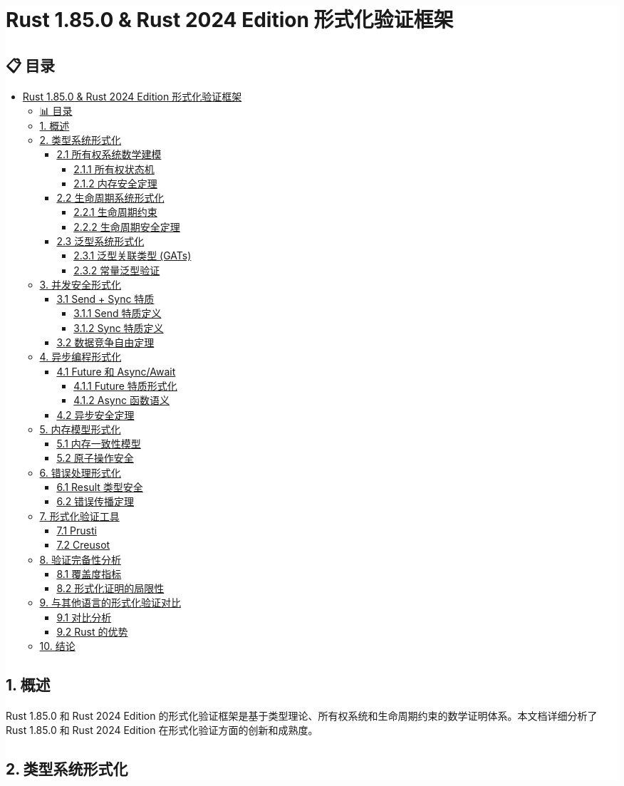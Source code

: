 ﻿# Rust 1.85.0 & Rust 2024 Edition 形式化验证框架

## 📋 目录

- [Rust 1.85.0 \& Rust 2024 Edition 形式化验证框架](#rust-1850--rust-2024-edition-形式化验证框架)
  - [📊 目录](#-目录)
  - [1. 概述](#1-概述)
  - [2. 类型系统形式化](#2-类型系统形式化)
    - [2.1 所有权系统数学建模](#21-所有权系统数学建模)
      - [2.1.1 所有权状态机](#211-所有权状态机)
      - [2.1.2 内存安全定理](#212-内存安全定理)
    - [2.2 生命周期系统形式化](#22-生命周期系统形式化)
      - [2.2.1 生命周期约束](#221-生命周期约束)
      - [2.2.2 生命周期安全定理](#222-生命周期安全定理)
    - [2.3 泛型系统形式化](#23-泛型系统形式化)
      - [2.3.1 泛型关联类型 (GATs)](#231-泛型关联类型-gats)
      - [2.3.2 常量泛型验证](#232-常量泛型验证)
  - [3. 并发安全形式化](#3-并发安全形式化)
    - [3.1 Send + Sync 特质](#31-send--sync-特质)
      - [3.1.1 Send 特质定义](#311-send-特质定义)
      - [3.1.2 Sync 特质定义](#312-sync-特质定义)
    - [3.2 数据竞争自由定理](#32-数据竞争自由定理)
  - [4. 异步编程形式化](#4-异步编程形式化)
    - [4.1 Future 和 Async/Await](#41-future-和-asyncawait)
      - [4.1.1 Future 特质形式化](#411-future-特质形式化)
      - [4.1.2 Async 函数语义](#412-async-函数语义)
    - [4.2 异步安全定理](#42-异步安全定理)
  - [5. 内存模型形式化](#5-内存模型形式化)
    - [5.1 内存一致性模型](#51-内存一致性模型)
    - [5.2 原子操作安全](#52-原子操作安全)
  - [6. 错误处理形式化](#6-错误处理形式化)
    - [6.1 Result 类型安全](#61-result-类型安全)
    - [6.2 错误传播定理](#62-错误传播定理)
  - [7. 形式化验证工具](#7-形式化验证工具)
    - [7.1 Prusti](#71-prusti)
    - [7.2 Creusot](#72-creusot)
  - [8. 验证完备性分析](#8-验证完备性分析)
    - [8.1 覆盖度指标](#81-覆盖度指标)
    - [8.2 形式化证明的局限性](#82-形式化证明的局限性)
  - [9. 与其他语言的形式化验证对比](#9-与其他语言的形式化验证对比)
    - [9.1 对比分析](#91-对比分析)
    - [9.2 Rust 的优势](#92-rust-的优势)
  - [10. 结论](#10-结论)

## 1. 概述

Rust 1.85.0 和 Rust 2024 Edition 的形式化验证框架是基于类型理论、所有权系统和生命周期约束的数学证明体系。本文档详细分析了 Rust 1.85.0 和 Rust 2024 Edition 在形式化验证方面的创新和成熟度。

## 2. 类型系统形式化
